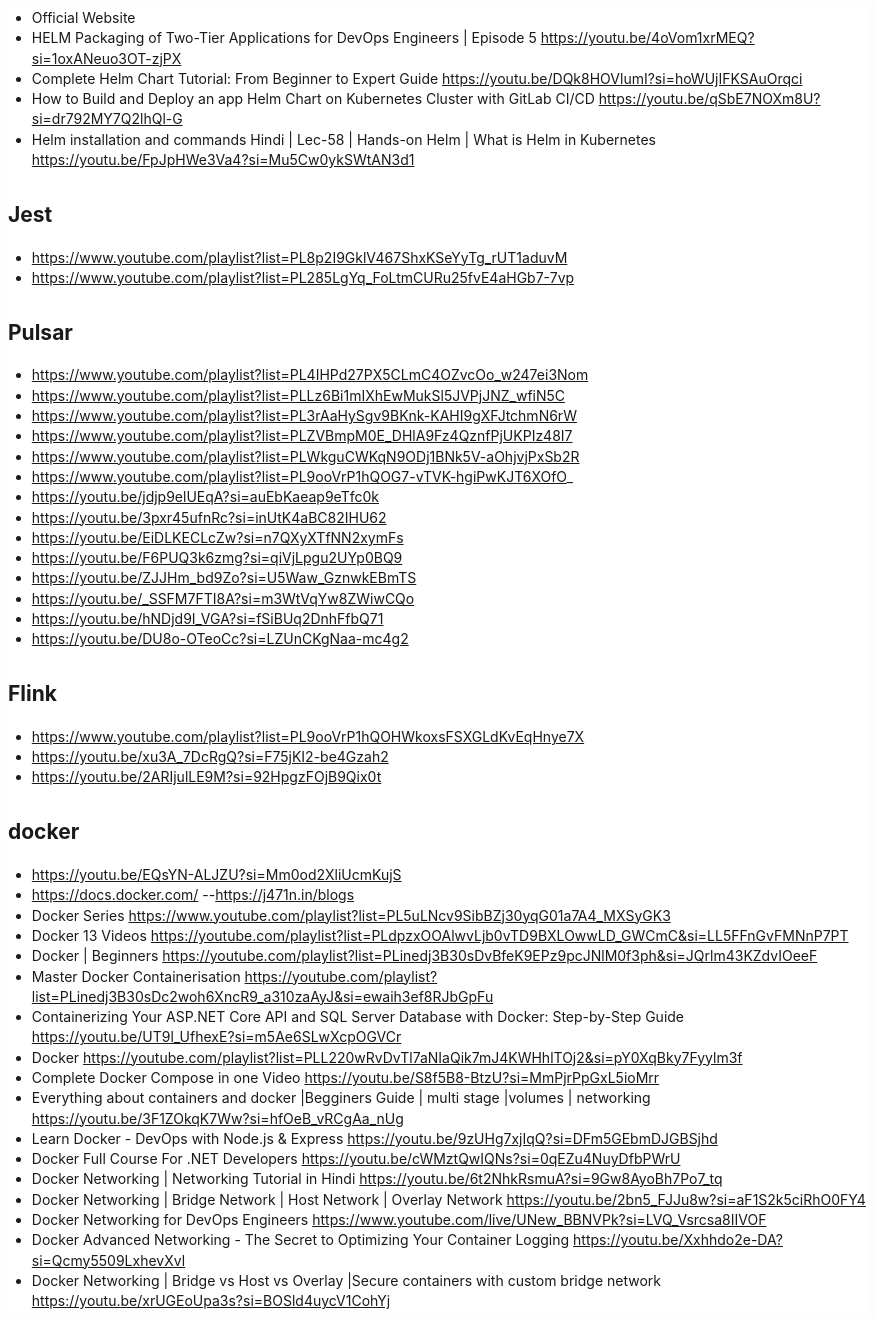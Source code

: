 - Official Website
- HELM Packaging of Two-Tier Applications for DevOps Engineers | Episode 5 https://youtu.be/4oVom1xrMEQ?si=1oxANeuo3OT-zjPX
- Complete Helm Chart Tutorial: From Beginner to Expert Guide https://youtu.be/DQk8HOVlumI?si=hoWUjIFKSAuOrqci
- How to Build and Deploy an app Helm Chart on Kubernetes Cluster with GitLab CI/CD https://youtu.be/qSbE7NOXm8U?si=dr792MY7Q2lhQl-G
- Helm installation and commands Hindi | Lec-58 | Hands-on Helm | What is Helm in Kubernetes https://youtu.be/FpJpHWe3Va4?si=Mu5Cw0ykSWtAN3d1
## Jest
- https://www.youtube.com/playlist?list=PL8p2I9GklV467ShxKSeYyTg_rUT1aduvM
- https://www.youtube.com/playlist?list=PL285LgYq_FoLtmCURu25fvE4aHGb7-7vp
## Pulsar
- https://www.youtube.com/playlist?list=PL4IHPd27PX5CLmC4OZvcOo_w247ei3Nom
- https://www.youtube.com/playlist?list=PLLz6Bi1mIXhEwMukSl5JVPjJNZ_wfiN5C
- https://www.youtube.com/playlist?list=PL3rAaHySgv9BKnk-KAHI9gXFJtchmN6rW
- https://www.youtube.com/playlist?list=PLZVBmpM0E_DHlA9Fz4QznfPjUKPIz48I7
- https://www.youtube.com/playlist?list=PLWkguCWKqN9ODj1BNk5V-aOhjvjPxSb2R
- https://www.youtube.com/playlist?list=PL9ooVrP1hQOG7-vTVK-hgiPwKJT6XOfO_
- https://youtu.be/jdjp9elUEqA?si=auEbKaeap9eTfc0k
- https://youtu.be/3pxr45ufnRc?si=inUtK4aBC82IHU62
- https://youtu.be/EiDLKECLcZw?si=n7QXyXTfNN2xymFs
- https://youtu.be/F6PUQ3k6zmg?si=qiVjLpgu2UYp0BQ9
- https://youtu.be/ZJJHm_bd9Zo?si=U5Waw_GznwkEBmTS
- https://youtu.be/_SSFM7FTI8A?si=m3WtVqYw8ZWiwCQo
- https://youtu.be/hNDjd9I_VGA?si=fSiBUq2DnhFfbQ71
- https://youtu.be/DU8o-OTeoCc?si=LZUnCKgNaa-mc4g2
## Flink
- https://www.youtube.com/playlist?list=PL9ooVrP1hQOHWkoxsFSXGLdKvEqHnye7X
- https://youtu.be/xu3A_7DcRgQ?si=F75jKI2-be4Gzah2
- https://youtu.be/2ARIjulLE9M?si=92HpgzFOjB9Qix0t
## docker
- https://youtu.be/EQsYN-ALJZU?si=Mm0od2XliUcmKujS
- https://docs.docker.com/
--https://j471n.in/blogs
- Docker Series https://www.youtube.com/playlist?list=PL5uLNcv9SibBZj30yqG01a7A4_MXSyGK3
- Docker 13 Videos https://youtube.com/playlist?list=PLdpzxOOAlwvLjb0vTD9BXLOwwLD_GWCmC&si=LL5FFnGvFMNnP7PT
- Docker | Beginners https://youtube.com/playlist?list=PLinedj3B30sDvBfeK9EPz9pcJNlM0f3ph&si=JQrlm43KZdvIOeeF
- Master Docker Containerisation https://youtube.com/playlist?list=PLinedj3B30sDc2woh6XncR9_a310zaAyJ&si=ewaih3ef8RJbGpFu
- Containerizing Your ASP.NET Core API and SQL Server Database with Docker: Step-by-Step Guide https://youtu.be/UT9l_UfhexE?si=m5Ae6SLwXcpOGVCr
- Docker https://youtube.com/playlist?list=PLL220wRvDvTl7aNIaQik7mJ4KWHhlTOj2&si=pY0XqBky7Fyylm3f
- Complete Docker Compose in one Video https://youtu.be/S8f5B8-BtzU?si=MmPjrPpGxL5ioMrr
- Everything about containers and docker |Begginers Guide | multi stage |volumes | networking https://youtu.be/3F1ZOkqK7Ww?si=hfOeB_vRCgAa_nUg
- Learn Docker - DevOps with Node.js & Express https://youtu.be/9zUHg7xjIqQ?si=DFm5GEbmDJGBSjhd
- Docker Full Course For .NET Developers https://youtu.be/cWMztQwIQNs?si=0qEZu4NuyDfbPWrU
- Docker Networking | Networking Tutorial in Hindi https://youtu.be/6t2NhkRsmuA?si=9Gw8AyoBh7Po7_tq
- Docker Networking | Bridge Network | Host Network | Overlay Network https://youtu.be/2bn5_FJJu8w?si=aF1S2k5ciRhO0FY4
- Docker Networking for DevOps Engineers https://www.youtube.com/live/UNew_BBNVPk?si=LVQ_Vsrcsa8IIVOF
- Docker Advanced Networking - The Secret to Optimizing Your Container Logging https://youtu.be/Xxhhdo2e-DA?si=Qcmy5509LxhevXvl
- Docker Networking | Bridge vs Host vs Overlay |Secure containers with custom bridge network https://youtu.be/xrUGEoUpa3s?si=BOSld4uycV1CohYj